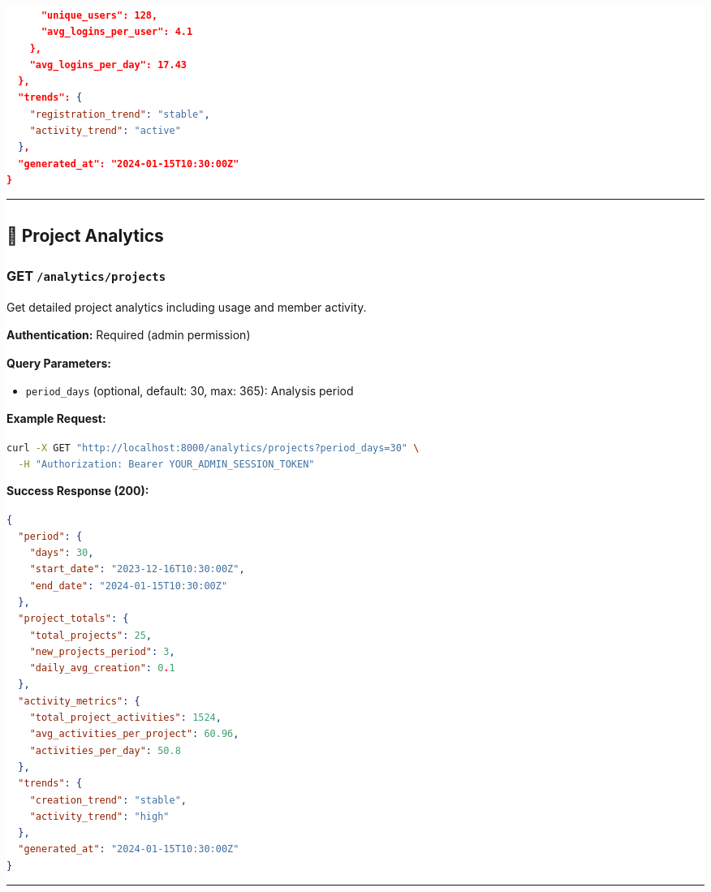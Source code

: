 ```json
      "unique_users": 128,
      "avg_logins_per_user": 4.1
    },
    "avg_logins_per_day": 17.43
  },
  "trends": {
    "registration_trend": "stable",
    "activity_trend": "active"
  },
  "generated_at": "2024-01-15T10:30:00Z"
}
```

---

## 📁 Project Analytics

### GET `/analytics/projects`

Get detailed project analytics including usage and member activity.

**Authentication:** Required (admin permission)

**Query Parameters:**
- `period_days` (optional, default: 30, max: 365): Analysis period

**Example Request:**
```bash
curl -X GET "http://localhost:8000/analytics/projects?period_days=30" \
  -H "Authorization: Bearer YOUR_ADMIN_SESSION_TOKEN"
```

**Success Response (200):**
```json
{
  "period": {
    "days": 30,
    "start_date": "2023-12-16T10:30:00Z",
    "end_date": "2024-01-15T10:30:00Z"
  },
  "project_totals": {
    "total_projects": 25,
    "new_projects_period": 3,
    "daily_avg_creation": 0.1
  },
  "activity_metrics": {
    "total_project_activities": 1524,
    "avg_activities_per_project": 60.96,
    "activities_per_day": 50.8
  },
  "trends": {
    "creation_trend": "stable",
    "activity_trend": "high"
  },
  "generated_at": "2024-01-15T10:30:00Z"
}
```

---